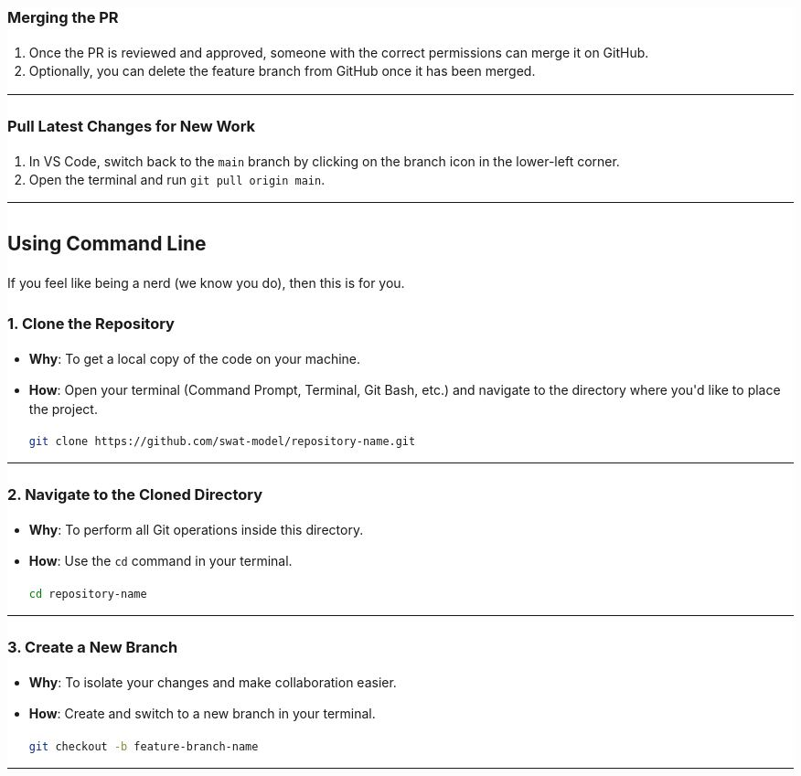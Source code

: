 
### Merging the PR

1. Once the PR is reviewed and approved, someone with the correct permissions can merge it on GitHub.
2. Optionally, you can delete the feature branch from GitHub once it has been merged.

---

### Pull Latest Changes for New Work

1. In VS Code, switch back to the `main` branch by clicking on the branch icon in the lower-left corner.
2. Open the terminal and run `git pull origin main`.

---





## Using Command Line
If you feel like being a nerd (we know you do), then this is for you.

### **1. Clone the Repository**

- **Why**: To get a local copy of the code on your machine.
- **How**: Open your terminal (Command Prompt, Terminal, Git Bash, etc.) and navigate to the directory where you'd like to place the project.

  ```bash
  git clone https://github.com/swat-model/repository-name.git
  ```

---

### **2. Navigate to the Cloned Directory**

- **Why**: To perform all Git operations inside this directory.
- **How**: Use the `cd` command in your terminal.

  ```bash
  cd repository-name
  ```

---

### **3. Create a New Branch**

- **Why**: To isolate your changes and make collaboration easier.
- **How**: Create and switch to a new branch in your terminal.

  ```bash
  git checkout -b feature-branch-name
  ```

---
